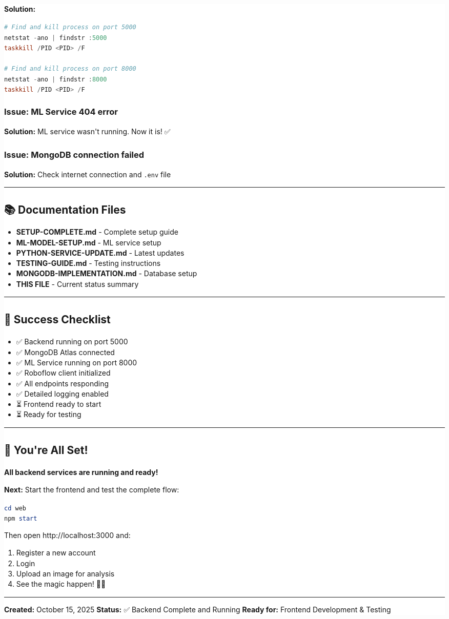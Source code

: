 **Solution:**
```powershell
# Find and kill process on port 5000
netstat -ano | findstr :5000
taskkill /PID <PID> /F

# Find and kill process on port 8000
netstat -ano | findstr :8000
taskkill /PID <PID> /F
```

### Issue: ML Service 404 error

**Solution:** ML service wasn't running. Now it is! ✅

### Issue: MongoDB connection failed

**Solution:** Check internet connection and `.env` file

---

## 📚 Documentation Files

- **SETUP-COMPLETE.md** - Complete setup guide
- **ML-MODEL-SETUP.md** - ML service setup
- **PYTHON-SERVICE-UPDATE.md** - Latest updates
- **TESTING-GUIDE.md** - Testing instructions
- **MONGODB-IMPLEMENTATION.md** - Database setup
- **THIS FILE** - Current status summary

---

## 🎉 Success Checklist

- ✅ Backend running on port 5000
- ✅ MongoDB Atlas connected
- ✅ ML Service running on port 8000
- ✅ Roboflow client initialized
- ✅ All endpoints responding
- ✅ Detailed logging enabled
- ⏳ Frontend ready to start
- ⏳ Ready for testing

---

## 🚀 You're All Set!

**All backend services are running and ready!**

**Next:** Start the frontend and test the complete flow:
```powershell
cd web
npm start
```

Then open http://localhost:3000 and:
1. Register a new account
2. Login
3. Upload an image for analysis
4. See the magic happen! 🌸🍎

---

**Created:** October 15, 2025
**Status:** ✅ Backend Complete and Running
**Ready for:** Frontend Development & Testing
